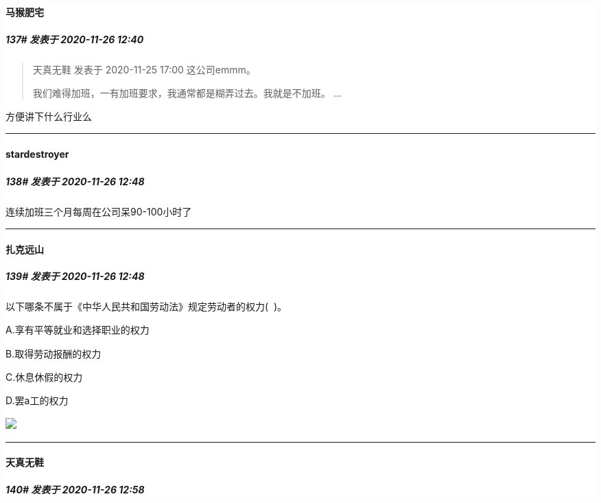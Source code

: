 ####  马猴肥宅  
##### 137#       发表于 2020-11-26 12:40



<blockquote>天真无鞋 发表于 2020-11-25 17:00
这公司emmm。

我们难得加班，一有加班要求，我通常都是糊弄过去。我就是不加班。 ...</blockquote>
方便讲下什么行业么







*****

####  stardestroyer  
##### 138#       发表于 2020-11-26 12:48




连续加班三个月每周在公司呆90-100小时了







*****

####  扎克远山  
##### 139#       发表于 2020-11-26 12:48




以下哪条不属于《中华人民共和国劳动法》规定劳动者的权力(  )。


A.享有平等就业和选择职业的权力


B.取得劳动报酬的权力


C.休息休假的权力


D.罢a工的权力


<img src="https://static.saraba1st.com/image/smiley/face2017/028.png" referrerpolicy="no-referrer">







*****

####  天真无鞋  
##### 140#       发表于 2020-11-26 12:58
